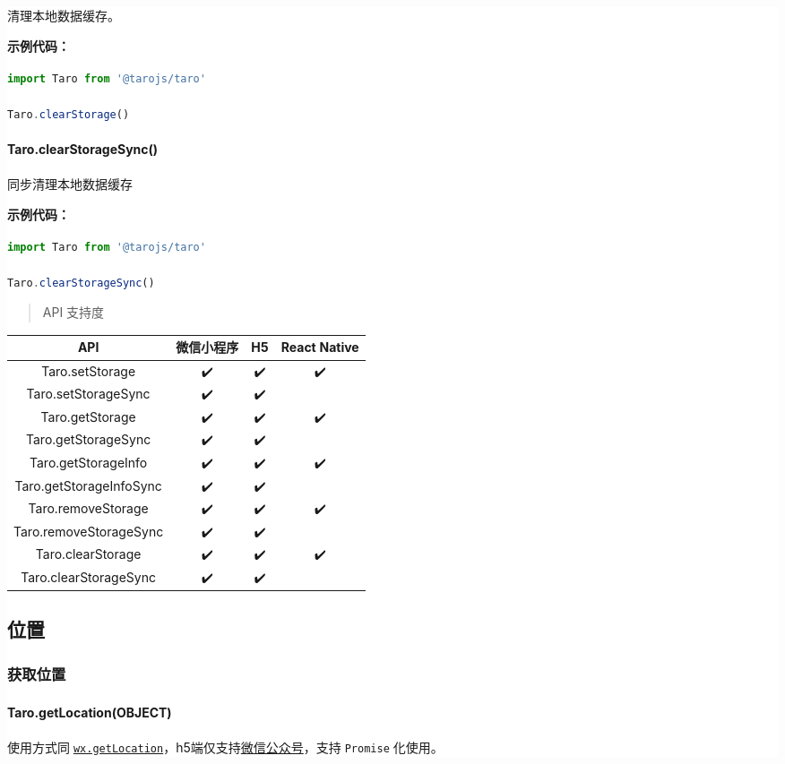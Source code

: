 清理本地数据缓存。

**示例代码：**

```jsx
import Taro from '@tarojs/taro'

Taro.clearStorage()
```

#### Taro.clearStorageSync()

同步清理本地数据缓存

**示例代码：**

```jsx
import Taro from '@tarojs/taro'

Taro.clearStorageSync()
```

> API 支持度

| API | 微信小程序 | H5 | React Native |
| :-: | :-: | :-: | :-: |
| Taro.setStorage | ✔️ | ✔️ | ✔️ |
| Taro.setStorageSync | ✔️ | ✔️ |  |
| Taro.getStorage | ✔️ | ✔️ | ✔️ |
| Taro.getStorageSync | ✔️ | ✔️ |  |
| Taro.getStorageInfo | ✔️ | ✔️ | ✔️ |
| Taro.getStorageInfoSync | ✔️ | ✔️ |  |
| Taro.removeStorage | ✔️ | ✔️ | ✔️ |
| Taro.removeStorageSync | ✔️ | ✔️ |  |
| Taro.clearStorage | ✔️ | ✔️ | ✔️ |
| Taro.clearStorageSync | ✔️ | ✔️ |  |

## 位置

### 获取位置

#### Taro.getLocation(OBJECT)

使用方式同 [`wx.getLocation`](https://developers.weixin.qq.com/miniprogram/dev/api/wx.getLocation.html)，h5端仅支持[微信公众号](https://qydev.weixin.qq.com/wiki/index.php?title=%E5%BE%AE%E4%BF%A1JS%E6%8E%A5%E5%8F%A3#.E8.8E.B7.E5.8F.96.E5.9C.B0.E7.90.86.E4.BD.8D.E7.BD.AE.E6.8E.A5.E5.8F.A3)，支持 `Promise` 化使用。
